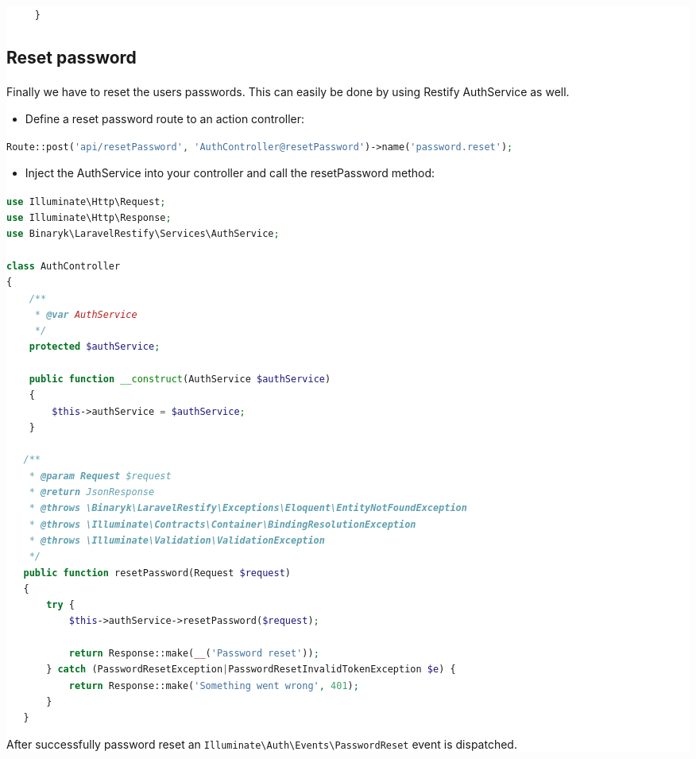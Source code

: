 ```php
     }
```

## Reset password

Finally we have to reset the users passwords. This can easily be done by using Restify AuthService as well.

- Define a reset password route to an action controller:

```php
Route::post('api/resetPassword', 'AuthController@resetPassword')->name('password.reset');
```

- Inject the AuthService into your controller and call the resetPassword method:

```php
use Illuminate\Http\Request;
use Illuminate\Http\Response;
use Binaryk\LaravelRestify\Services\AuthService;

class AuthController
{
    /**
     * @var AuthService
     */
    protected $authService;

    public function __construct(AuthService $authService)
    {
        $this->authService = $authService;
    }

   /**
    * @param Request $request
    * @return JsonResponse
    * @throws \Binaryk\LaravelRestify\Exceptions\Eloquent\EntityNotFoundException
    * @throws \Illuminate\Contracts\Container\BindingResolutionException
    * @throws \Illuminate\Validation\ValidationException
    */
   public function resetPassword(Request $request)
   {
       try {
           $this->authService->resetPassword($request);

           return Response::make(__('Password reset'));
       } catch (PasswordResetException|PasswordResetInvalidTokenException $e) {
           return Response::make('Something went wrong', 401);
       }
   }

```

After successfully password reset an `Illuminate\Auth\Events\PasswordReset` event is dispatched.
